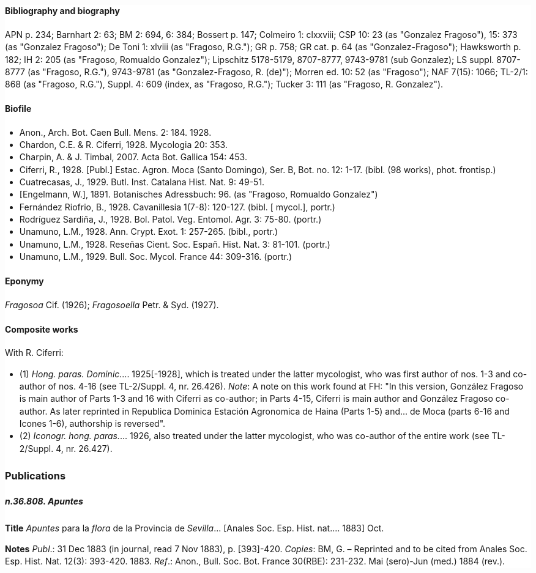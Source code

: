#### Bibliography and biography

APN p. 234; Barnhart 2: 63; BM 2: 694, 6: 384; Bossert p. 147; Colmeiro 1: clxxviii; CSP 10: 23 (as "Gonzalez Fragoso"), 15: 373 (as "Gonzalez Fragoso"); De Toni 1: xlviii (as "Fragoso, R.G."); GR p. 758; GR cat. p. 64 (as "Gonzalez-Fragoso"); Hawksworth p. 182; IH 2: 205 (as "Fragoso, Romualdo Gonzalez"); Lipschitz 5178-5179, 8707-8777, 9743-9781 (sub Gonzalez); LS suppl. 8707-8777 (as "Fragoso, R.G."), 9743-9781 (as "Gonzalez-Fragoso, R. (de)"); Morren ed. 10: 52 (as "Fragoso"); NAF 7(15): 1066; TL-2/1: 868 (as "Fragoso, R.G."), Suppl. 4: 609 (index, as "Fragoso, R.G."); Tucker 3: 111 (as "Fragoso, R. Gonzalez").

#### Biofile

- Anon., Arch. Bot. Caen Bull. Mens. 2: 184. 1928.
- Chardon, C.E. & R. Ciferri, 1928. Mycologia 20: 353.
- Charpin, A. & J. Timbal, 2007. Acta Bot. Gallica 154: 453.
- Ciferri, R., 1928. \[Publ.\] Estac. Agron. Moca (Santo Domingo), Ser. B, Bot. no. 12: 1-17. (bibl. (98 works), phot. frontisp.)
- Cuatrecasas, J., 1929. Butl. Inst. Catalana Hist. Nat. 9: 49-51.
- \[Engelmann, W.\], 1891. Botanisches Adressbuch: 96. (as "Fragoso, Romualdo Gonzalez")
- Fernández Riofrio, B., 1928. Cavanillesia 1(7-8): 120-127. (bibl. \[ mycol.\], portr.)
- Rodríguez Sardiña, J., 1928. Bol. Patol. Veg. Entomol. Agr. 3: 75-80. (portr.)
- Unamuno, L.M., 1928. Ann. Crypt. Exot. 1: 257-265. (bibl., portr.)
- Unamuno, L.M., 1928. Reseñas Cient. Soc. Españ. Hist. Nat. 3: 81-101. (portr.)
- Unamuno, L.M., 1929. Bull. Soc. Mycol. France 44: 309-316. (portr.)

#### Eponymy

*Fragosoa* Cif. (1926); *Fragosoella* Petr. & Syd. (1927).

#### Composite works

With R. Ciferri:
- (1) *Hong. paras. Dominic.*... 1925\[-1928\], which is treated under the latter mycologist, who was first author of nos. 1-3 and co-author of nos. 4-16 (see TL-2/Suppl. 4, nr. 26.426). *Note*: A note on this work found at FH: "In this version, González Fragoso is main author of Parts 1-3 and 16 with Ciferri as co-author; in Parts 4-15, Ciferri is main author and González Fragoso co-author. As later reprinted in Republica Dominica Estación Agronomica de Haina (Parts 1-5) and... de Moca (parts 6-16 and Icones 1-6), authorship is reversed".
- (2) *Iconogr. hong. paras.*... 1926, also treated under the latter mycologist, who was co-author of the entire work (see TL-2/Suppl. 4, nr. 26.427).

### Publications

##### n.36.808. Apuntes

**Title**
*Apuntes* para la *flora* de la Provincia de *Sevilla*... \[Anales Soc. Esp. Hist. nat.... 1883\] Oct.

**Notes**
*Publ*.: 31 Dec 1883 (in journal, read 7 Nov 1883), p. \[393\]-420. *Copies*: BM, G. – Reprinted and to be cited from Anales Soc. Esp. Hist. Nat. 12(3): 393-420. 1883.
*Ref*.: Anon., Bull. Soc. Bot. France 30(RBE): 231-232. Mai (sero)-Jun (med.) 1884 (rev.).
